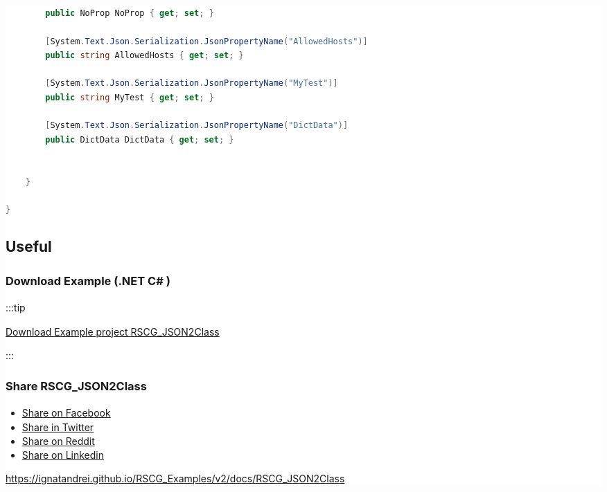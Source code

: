 ```csharp showLineNumbers 
        public NoProp NoProp { get; set; }
        
        [System.Text.Json.Serialization.JsonPropertyName("AllowedHosts")]
        public string AllowedHosts { get; set; }
        
        [System.Text.Json.Serialization.JsonPropertyName("MyTest")]
        public string MyTest { get; set; }
        
        [System.Text.Json.Serialization.JsonPropertyName("DictData")]
        public DictData DictData { get; set; }
        
        
    }

}

```

  </TabItem>


</Tabs>

## Useful

### Download Example (.NET  C# )

:::tip

[Download Example project RSCG_JSON2Class ](/sources/RSCG_JSON2Class.zip)

:::


### Share RSCG_JSON2Class 

<ul>
  <li><a href="https://www.facebook.com/sharer/sharer.php?u=https%3A%2F%2Fignatandrei.github.io%2FRSCG_Examples%2Fv2%2Fdocs%2FRSCG_JSON2Class&quote=RSCG_JSON2Class" title="Share on Facebook" target="_blank">Share on Facebook</a></li>
  <li><a href="https://twitter.com/intent/tweet?source=https%3A%2F%2Fignatandrei.github.io%2FRSCG_Examples%2Fv2%2Fdocs%2FRSCG_JSON2Class&text=RSCG_JSON2Class:%20https%3A%2F%2Fignatandrei.github.io%2FRSCG_Examples%2Fv2%2Fdocs%2FRSCG_JSON2Class" target="_blank" title="Tweet">Share in Twitter</a></li>
  <li><a href="http://www.reddit.com/submit?url=https%3A%2F%2Fignatandrei.github.io%2FRSCG_Examples%2Fv2%2Fdocs%2FRSCG_JSON2Class&title=RSCG_JSON2Class" target="_blank" title="Submit to Reddit">Share on Reddit</a></li>
  <li><a href="http://www.linkedin.com/shareArticle?mini=true&url=https%3A%2F%2Fignatandrei.github.io%2FRSCG_Examples%2Fv2%2Fdocs%2FRSCG_JSON2Class&title=RSCG_JSON2Class&summary=&source=https%3A%2F%2Fignatandrei.github.io%2FRSCG_Examples%2Fv2%2Fdocs%2FRSCG_JSON2Class" target="_blank" title="Share on LinkedIn">Share on Linkedin</a></li>
</ul>

https://ignatandrei.github.io/RSCG_Examples/v2/docs/RSCG_JSON2Class
